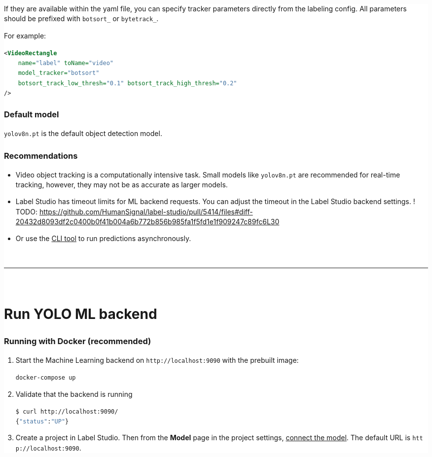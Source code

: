 If they are available within the yaml file, you can specify tracker parameters directly from the labeling config. All parameters should be prefixed with `botsort_` or `bytetrack_`.

For example: 
```xml
<VideoRectangle 
    name="label" toName="video" 
    model_tracker="botsort" 
    botsort_track_low_thresh="0.1" botsort_track_high_thresh="0.2" 
/>  
```

### Default model

`yolov8n.pt` is the default object detection model. 

### Recommendations

* Video object tracking is a computationally intensive task. 
Small models like `yolov8n.pt` are recommended for real-time tracking, however, they may not be as accurate as larger models.

* Label Studio has timeout limits for ML backend requests. You can adjust the timeout in the Label Studio backend settings.
! TODO: https://github.com/HumanSignal/label-studio/pull/5414/files#diff-20432d8093df2c0400b0f41b004a6b772b856b985fa1f5fd1e1f909247c89fc6L30

* Or use the [CLI tool](#when-use-cli) to run predictions asynchronously.

<br>

-------------------

<br>

# Run YOLO ML backend


### Running with Docker (recommended)

1. Start the Machine Learning backend on `http://localhost:9090` with the prebuilt image:

    ```bash
    docker-compose up
    ```

2. Validate that the backend is running

    ```bash
    $ curl http://localhost:9090/
    {"status":"UP"}
    ```

3. Create a project in Label Studio. Then from the **Model** page in the project settings, [connect the model](https://labelstud.io/guide/ml#Connect-the-model-to-Label-Studio). The default URL is `http://localhost:9090`.
